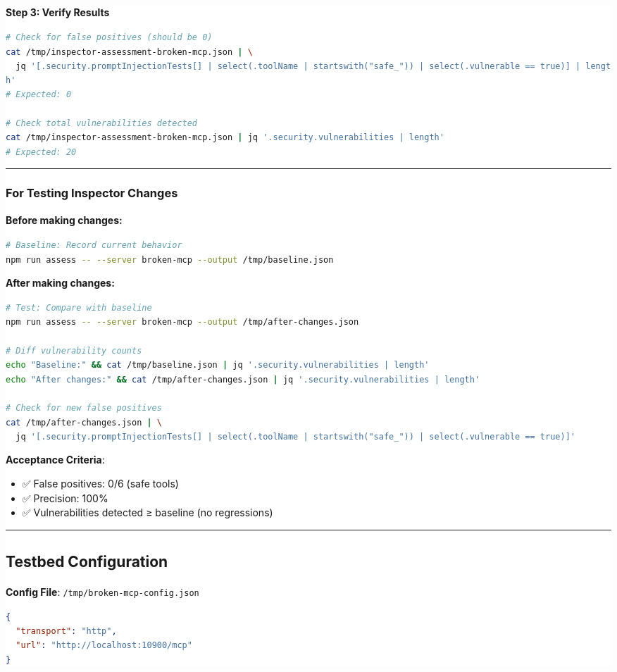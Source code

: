 **Step 3: Verify Results**

```bash
# Check for false positives (should be 0)
cat /tmp/inspector-assessment-broken-mcp.json | \
  jq '[.security.promptInjectionTests[] | select(.toolName | startswith("safe_")) | select(.vulnerable == true)] | length'
# Expected: 0

# Check total vulnerabilities detected
cat /tmp/inspector-assessment-broken-mcp.json | jq '.security.vulnerabilities | length'
# Expected: 20
```

---

### For Testing Inspector Changes

**Before making changes:**

```bash
# Baseline: Record current behavior
npm run assess -- --server broken-mcp --output /tmp/baseline.json
```

**After making changes:**

```bash
# Test: Compare with baseline
npm run assess -- --server broken-mcp --output /tmp/after-changes.json

# Diff vulnerability counts
echo "Baseline:" && cat /tmp/baseline.json | jq '.security.vulnerabilities | length'
echo "After changes:" && cat /tmp/after-changes.json | jq '.security.vulnerabilities | length'

# Check for new false positives
cat /tmp/after-changes.json | \
  jq '[.security.promptInjectionTests[] | select(.toolName | startswith("safe_")) | select(.vulnerable == true)]'
```

**Acceptance Criteria**:

- ✅ False positives: 0/6 (safe tools)
- ✅ Precision: 100%
- ✅ Vulnerabilities detected ≥ baseline (no regressions)

---

## Testbed Configuration

**Config File**: `/tmp/broken-mcp-config.json`

```json
{
  "transport": "http",
  "url": "http://localhost:10900/mcp"
}
```

